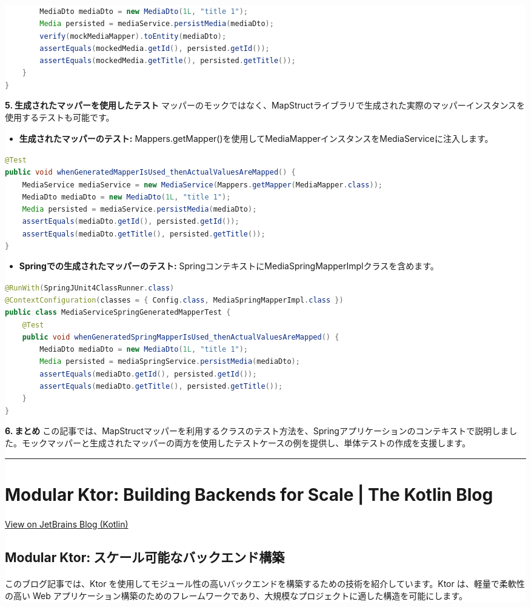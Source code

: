 ```java
        MediaDto mediaDto = new MediaDto(1L, "title 1");
        Media persisted = mediaService.persistMedia(mediaDto);
        verify(mockMediaMapper).toEntity(mediaDto);
        assertEquals(mockedMedia.getId(), persisted.getId());
        assertEquals(mockedMedia.getTitle(), persisted.getTitle());
    }
}
```

**5. 生成されたマッパーを使用したテスト**
マッパーのモックではなく、MapStructライブラリで生成された実際のマッパーインスタンスを使用するテストも可能です。
*   **生成されたマッパーのテスト:**  Mappers.getMapper()を使用してMediaMapperインスタンスをMediaServiceに注入します。
```java
@Test
public void whenGeneratedMapperIsUsed_thenActualValuesAreMapped() {
    MediaService mediaService = new MediaService(Mappers.getMapper(MediaMapper.class));
    MediaDto mediaDto = new MediaDto(1L, "title 1");
    Media persisted = mediaService.persistMedia(mediaDto);
    assertEquals(mediaDto.getId(), persisted.getId());
    assertEquals(mediaDto.getTitle(), persisted.getTitle());
}
```
*   **Springでの生成されたマッパーのテスト:**  SpringコンテキストにMediaSpringMapperImplクラスを含めます。
```java
@RunWith(SpringJUnit4ClassRunner.class)
@ContextConfiguration(classes = { Config.class, MediaSpringMapperImpl.class })
public class MediaServiceSpringGeneratedMapperTest {
    @Test
    public void whenGeneratedSpringMapperIsUsed_thenActualValuesAreMapped() {
        MediaDto mediaDto = new MediaDto(1L, "title 1");
        Media persisted = mediaSpringService.persistMedia(mediaDto);
        assertEquals(mediaDto.getId(), persisted.getId());
        assertEquals(mediaDto.getTitle(), persisted.getTitle());
    }
}
```

**6. まとめ**
この記事では、MapStructマッパーを利用するクラスのテスト方法を、Springアプリケーションのコンテキストで説明しました。モックマッパーと生成されたマッパーの両方を使用したテストケースの例を提供し、単体テストの作成を支援します。

---
# Modular Ktor: Building Backends for Scale | The Kotlin Blog

[View on JetBrains Blog (Kotlin)](https://blog.jetbrains.com/kotlin/2025/07/modular-ktor-building-backends-for-scale/)

## Modular Ktor: スケール可能なバックエンド構築

このブログ記事では、Ktor を使用してモジュール性の高いバックエンドを構築するための技術を紹介しています。Ktor は、軽量で柔軟性の高い Web アプリケーション構築のためのフレームワークであり、大規模なプロジェクトに適した構造を可能にします。
